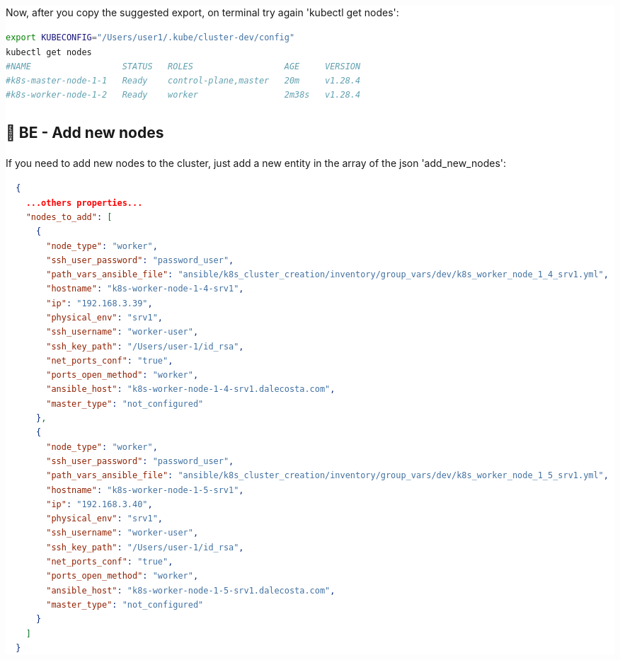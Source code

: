 Now, after you copy the suggested export, on terminal try again 'kubectl get nodes':

```bash
export KUBECONFIG="/Users/user1/.kube/cluster-dev/config"
kubectl get nodes                                                                                       
#NAME                  STATUS   ROLES                  AGE     VERSION
#k8s-master-node-1-1   Ready    control-plane,master   20m     v1.28.4
#k8s-worker-node-1-2   Ready    worker                 2m38s   v1.28.4
```

## 🚀 BE - Add new nodes

If you need to add new nodes to the cluster, just add a
new entity in the array of the json 'add_new_nodes':

```json
  {
    ...others properties...
    "nodes_to_add": [
      {
        "node_type": "worker",
        "ssh_user_password": "password_user",
        "path_vars_ansible_file": "ansible/k8s_cluster_creation/inventory/group_vars/dev/k8s_worker_node_1_4_srv1.yml",
        "hostname": "k8s-worker-node-1-4-srv1",
        "ip": "192.168.3.39",
        "physical_env": "srv1",
        "ssh_username": "worker-user",
        "ssh_key_path": "/Users/user-1/id_rsa",
        "net_ports_conf": "true",
        "ports_open_method": "worker",
        "ansible_host": "k8s-worker-node-1-4-srv1.dalecosta.com",
        "master_type": "not_configured"
      },
      {
        "node_type": "worker",
        "ssh_user_password": "password_user",
        "path_vars_ansible_file": "ansible/k8s_cluster_creation/inventory/group_vars/dev/k8s_worker_node_1_5_srv1.yml",
        "hostname": "k8s-worker-node-1-5-srv1",
        "ip": "192.168.3.40",
        "physical_env": "srv1",
        "ssh_username": "worker-user",
        "ssh_key_path": "/Users/user-1/id_rsa",
        "net_ports_conf": "true",
        "ports_open_method": "worker",
        "ansible_host": "k8s-worker-node-1-5-srv1.dalecosta.com",
        "master_type": "not_configured"
      }  
    ] 
  }
```
